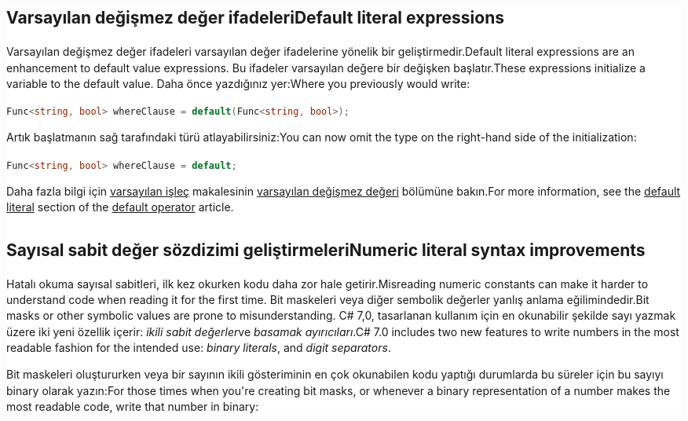 ## <a name="default-literal-expressions"></a><span data-ttu-id="9320f-256">Varsayılan değişmez değer ifadeleri</span><span class="sxs-lookup"><span data-stu-id="9320f-256">Default literal expressions</span></span>

<span data-ttu-id="9320f-257">Varsayılan değişmez değer ifadeleri varsayılan değer ifadelerine yönelik bir geliştirmedir.</span><span class="sxs-lookup"><span data-stu-id="9320f-257">Default literal expressions are an enhancement to default value expressions.</span></span> <span data-ttu-id="9320f-258">Bu ifadeler varsayılan değere bir değişken başlatır.</span><span class="sxs-lookup"><span data-stu-id="9320f-258">These expressions initialize a variable to the default value.</span></span> <span data-ttu-id="9320f-259">Daha önce yazdığınız yer:</span><span class="sxs-lookup"><span data-stu-id="9320f-259">Where you previously would write:</span></span>

```csharp
Func<string, bool> whereClause = default(Func<string, bool>);
```

<span data-ttu-id="9320f-260">Artık başlatmanın sağ tarafındaki türü atlayabilirsiniz:</span><span class="sxs-lookup"><span data-stu-id="9320f-260">You can now omit the type on the right-hand side of the initialization:</span></span>

```csharp
Func<string, bool> whereClause = default;
```

<span data-ttu-id="9320f-261">Daha fazla bilgi için [varsayılan işleç](../language-reference/operators/default.md) makalesinin [varsayılan değişmez değeri](../language-reference/operators/default.md#default-literal) bölümüne bakın.</span><span class="sxs-lookup"><span data-stu-id="9320f-261">For more information, see the [default literal](../language-reference/operators/default.md#default-literal) section of the [default operator](../language-reference/operators/default.md) article.</span></span>

## <a name="numeric-literal-syntax-improvements"></a><span data-ttu-id="9320f-262">Sayısal sabit değer sözdizimi geliştirmeleri</span><span class="sxs-lookup"><span data-stu-id="9320f-262">Numeric literal syntax improvements</span></span>

<span data-ttu-id="9320f-263">Hatalı okuma sayısal sabitleri, ilk kez okurken kodu daha zor hale getirir.</span><span class="sxs-lookup"><span data-stu-id="9320f-263">Misreading numeric constants can make it harder to understand code when reading it for the first time.</span></span> <span data-ttu-id="9320f-264">Bit maskeleri veya diğer sembolik değerler yanlış anlama eğilimindedir.</span><span class="sxs-lookup"><span data-stu-id="9320f-264">Bit masks or other symbolic values are prone to misunderstanding.</span></span> <span data-ttu-id="9320f-265">C# 7,0, tasarlanan kullanım için en okunabilir şekilde sayı yazmak üzere iki yeni özellik içerir: *ikili sabit değerler*ve *basamak ayırıcıları*.</span><span class="sxs-lookup"><span data-stu-id="9320f-265">C# 7.0 includes two new features to write numbers in the most readable fashion for the intended use: *binary literals*, and *digit separators*.</span></span>

<span data-ttu-id="9320f-266">Bit maskeleri oluştururken veya bir sayının ikili gösteriminin en çok okunabilen kodu yaptığı durumlarda bu süreler için bu sayıyı binary olarak yazın:</span><span class="sxs-lookup"><span data-stu-id="9320f-266">For those times when you're creating bit masks, or whenever a binary representation of a number makes the most readable code, write that number in binary:</span></span>
